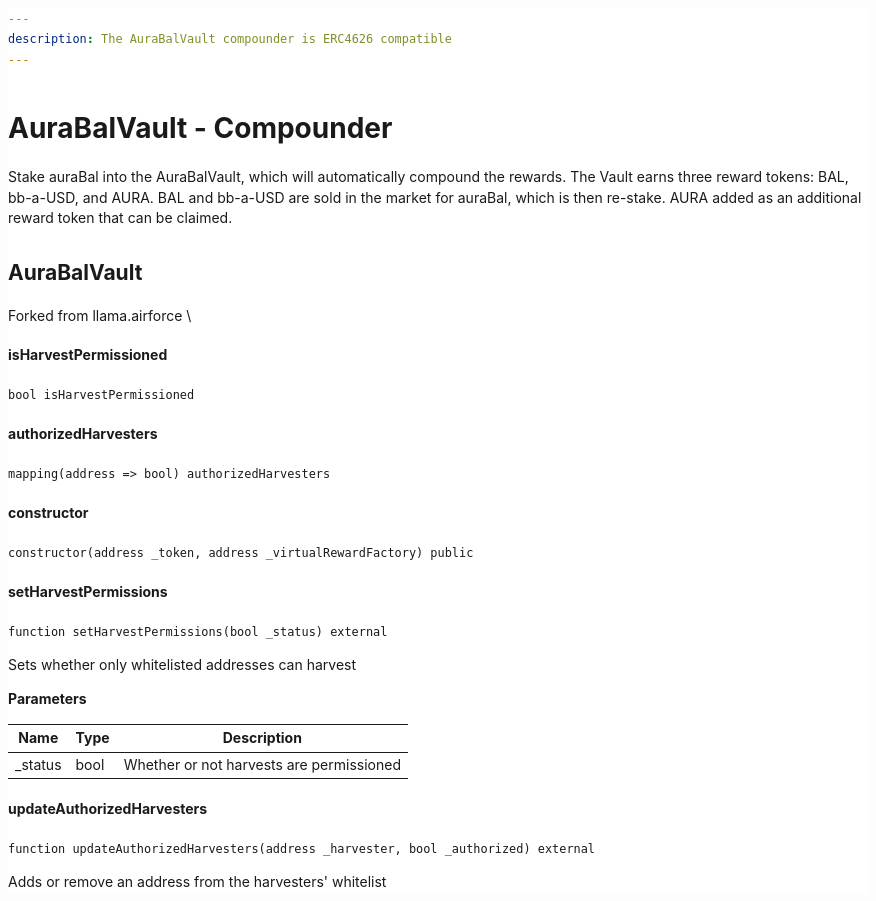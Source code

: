 ```yaml
---
description: The AuraBalVault compounder is ERC4626 compatible
---
```


# AuraBalVault  - Compounder

Stake auraBal  into the AuraBalVault, which will automatically compound the rewards. The Vault earns three reward tokens: BAL, bb-a-USD, and AURA. BAL and bb-a-USD are sold in the market for auraBal, which is then re-stake. AURA added as an additional reward token that can be claimed.&#x20;

## AuraBalVault

Forked from llama.airforce \


#### isHarvestPermissioned

```solidity
bool isHarvestPermissioned
```

#### authorizedHarvesters

```solidity
mapping(address => bool) authorizedHarvesters
```

#### constructor

```solidity
constructor(address _token, address _virtualRewardFactory) public
```

#### setHarvestPermissions

```solidity
function setHarvestPermissions(bool _status) external
```

Sets whether only whitelisted addresses can harvest

**Parameters**

| Name     | Type | Description                              |
| -------- | ---- | ---------------------------------------- |
| \_status | bool | Whether or not harvests are permissioned |

#### updateAuthorizedHarvesters

```solidity
function updateAuthorizedHarvesters(address _harvester, bool _authorized) external
```

Adds or remove an address from the harvesters' whitelist
